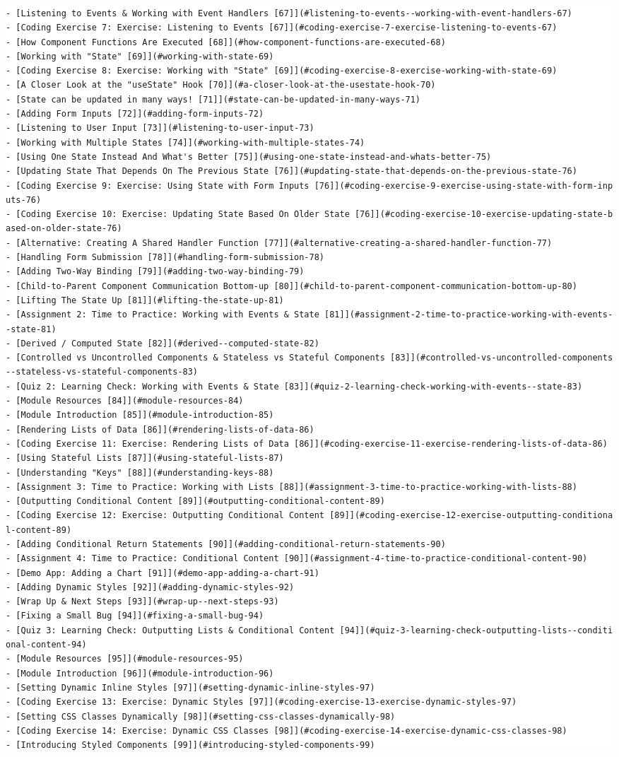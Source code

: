     - [Listening to Events & Working with Event Handlers [67]](#listening-to-events--working-with-event-handlers-67)
    - [Coding Exercise 7: Exercise: Listening to Events [67]](#coding-exercise-7-exercise-listening-to-events-67)
    - [How Component Functions Are Executed [68]](#how-component-functions-are-executed-68)
    - [Working with "State" [69]](#working-with-state-69)
    - [Coding Exercise 8: Exercise: Working with "State" [69]](#coding-exercise-8-exercise-working-with-state-69)
    - [A Closer Look at the "useState" Hook [70]](#a-closer-look-at-the-usestate-hook-70)
    - [State can be updated in many ways! [71]](#state-can-be-updated-in-many-ways-71)
    - [Adding Form Inputs [72]](#adding-form-inputs-72)
    - [Listening to User Input [73]](#listening-to-user-input-73)
    - [Working with Multiple States [74]](#working-with-multiple-states-74)
    - [Using One State Instead And What's Better [75]](#using-one-state-instead-and-whats-better-75)
    - [Updating State That Depends On The Previous State [76]](#updating-state-that-depends-on-the-previous-state-76)
    - [Coding Exercise 9: Exercise: Using State with Form Inputs [76]](#coding-exercise-9-exercise-using-state-with-form-inputs-76)
    - [Coding Exercise 10: Exercise: Updating State Based On Older State [76]](#coding-exercise-10-exercise-updating-state-based-on-older-state-76)
    - [Alternative: Creating A Shared Handler Function [77]](#alternative-creating-a-shared-handler-function-77)
    - [Handling Form Submission [78]](#handling-form-submission-78)
    - [Adding Two-Way Binding [79]](#adding-two-way-binding-79)
    - [Child-to-Parent Component Communication Bottom-up [80]](#child-to-parent-component-communication-bottom-up-80)
    - [Lifting The State Up [81]](#lifting-the-state-up-81)
    - [Assignment 2: Time to Practice: Working with Events & State [81]](#assignment-2-time-to-practice-working-with-events--state-81)
    - [Derived / Computed State [82]](#derived--computed-state-82)
    - [Controlled vs Uncontrolled Components & Stateless vs Stateful Components [83]](#controlled-vs-uncontrolled-components--stateless-vs-stateful-components-83)
    - [Quiz 2: Learning Check: Working with Events & State [83]](#quiz-2-learning-check-working-with-events--state-83)
    - [Module Resources [84]](#module-resources-84)
    - [Module Introduction [85]](#module-introduction-85)
    - [Rendering Lists of Data [86]](#rendering-lists-of-data-86)
    - [Coding Exercise 11: Exercise: Rendering Lists of Data [86]](#coding-exercise-11-exercise-rendering-lists-of-data-86)
    - [Using Stateful Lists [87]](#using-stateful-lists-87)
    - [Understanding "Keys" [88]](#understanding-keys-88)
    - [Assignment 3: Time to Practice: Working with Lists [88]](#assignment-3-time-to-practice-working-with-lists-88)
    - [Outputting Conditional Content [89]](#outputting-conditional-content-89)
    - [Coding Exercise 12: Exercise: Outputting Conditional Content [89]](#coding-exercise-12-exercise-outputting-conditional-content-89)
    - [Adding Conditional Return Statements [90]](#adding-conditional-return-statements-90)
    - [Assignment 4: Time to Practice: Conditional Content [90]](#assignment-4-time-to-practice-conditional-content-90)
    - [Demo App: Adding a Chart [91]](#demo-app-adding-a-chart-91)
    - [Adding Dynamic Styles [92]](#adding-dynamic-styles-92)
    - [Wrap Up & Next Steps [93]](#wrap-up--next-steps-93)
    - [Fixing a Small Bug [94]](#fixing-a-small-bug-94)
    - [Quiz 3: Learning Check: Outputting Lists & Conditional Content [94]](#quiz-3-learning-check-outputting-lists--conditional-content-94)
    - [Module Resources [95]](#module-resources-95)
    - [Module Introduction [96]](#module-introduction-96)
    - [Setting Dynamic Inline Styles [97]](#setting-dynamic-inline-styles-97)
    - [Coding Exercise 13: Exercise: Dynamic Styles [97]](#coding-exercise-13-exercise-dynamic-styles-97)
    - [Setting CSS Classes Dynamically [98]](#setting-css-classes-dynamically-98)
    - [Coding Exercise 14: Exercise: Dynamic CSS Classes [98]](#coding-exercise-14-exercise-dynamic-css-classes-98)
    - [Introducing Styled Components [99]](#introducing-styled-components-99)
